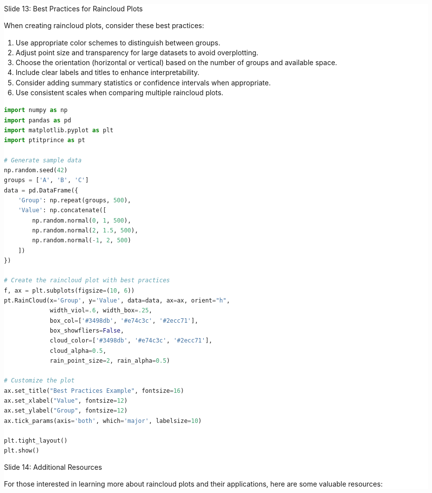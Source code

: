 Slide 13: Best Practices for Raincloud Plots

When creating raincloud plots, consider these best practices:

1. Use appropriate color schemes to distinguish between groups.
2. Adjust point size and transparency for large datasets to avoid overplotting.
3. Choose the orientation (horizontal or vertical) based on the number of groups and available space.
4. Include clear labels and titles to enhance interpretability.
5. Consider adding summary statistics or confidence intervals when appropriate.
6. Use consistent scales when comparing multiple raincloud plots.

```python
import numpy as np
import pandas as pd
import matplotlib.pyplot as plt
import ptitprince as pt

# Generate sample data
np.random.seed(42)
groups = ['A', 'B', 'C']
data = pd.DataFrame({
    'Group': np.repeat(groups, 500),
    'Value': np.concatenate([
        np.random.normal(0, 1, 500),
        np.random.normal(2, 1.5, 500),
        np.random.normal(-1, 2, 500)
    ])
})

# Create the raincloud plot with best practices
f, ax = plt.subplots(figsize=(10, 6))
pt.RainCloud(x='Group', y='Value', data=data, ax=ax, orient="h",
             width_viol=.6, width_box=.25,
             box_col=['#3498db', '#e74c3c', '#2ecc71'],
             box_showfliers=False,
             cloud_color=['#3498db', '#e74c3c', '#2ecc71'],
             cloud_alpha=0.5,
             rain_point_size=2, rain_alpha=0.5)

# Customize the plot
ax.set_title("Best Practices Example", fontsize=16)
ax.set_xlabel("Value", fontsize=12)
ax.set_ylabel("Group", fontsize=12)
ax.tick_params(axis='both', which='major', labelsize=10)

plt.tight_layout()
plt.show()
```

Slide 14: Additional Resources

For those interested in learning more about raincloud plots and their applications, here are some valuable resources:
